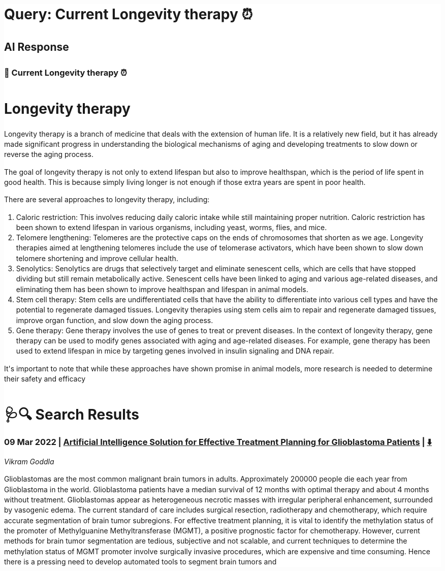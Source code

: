 # Query: Current Longevity therapy ⏰

## AI Response
### 🔎 Current Longevity therapy ⏰



# Longevity therapy

Longevity therapy is a branch of medicine that deals with the extension of human life. It is a relatively new field, but it has already made significant progress in understanding the biological mechanisms of aging and developing treatments to slow down or reverse the aging process.

The goal of longevity therapy is not only to extend lifespan but also to improve healthspan, which is the period of life spent in good health. This is because simply living longer is not enough if those extra years are spent in poor health.

There are several approaches to longevity therapy, including:

1. Caloric restriction: This involves reducing daily caloric intake while still maintaining proper nutrition. Caloric restriction has been shown to extend lifespan in various organisms, including yeast, worms, flies, and mice.
2. Telomere lengthening: Telomeres are the protective caps on the ends of chromosomes that shorten as we age. Longevity therapies aimed at lengthening telomeres include the use of telomerase activators, which have been shown to slow down telomere shortening and improve cellular health.
3. Senolytics: Senolytics are drugs that selectively target and eliminate senescent cells, which are cells that have stopped dividing but still remain metabolically active. Senescent cells have been linked to aging and various age-related diseases, and eliminating them has been shown to improve healthspan and lifespan in animal models.
4. Stem cell therapy: Stem cells are undifferentiated cells that have the ability to differentiate into various cell types and have the potential to regenerate damaged tissues. Longevity therapies using stem cells aim to repair and regenerate damaged tissues, improve organ function, and slow down the aging process.
5. Gene therapy: Gene therapy involves the use of genes to treat or prevent diseases. In the context of longevity therapy, gene therapy can be used to modify genes associated with aging and age-related diseases. For example, gene therapy has been used to extend lifespan in mice by targeting genes involved in insulin signaling and DNA repair.

It's important to note that while these approaches have shown promise in animal models, more research is needed to determine their safety and efficacy
# 🩺🔍 Search Results
### 09 Mar 2022 | [Artificial Intelligence Solution for Effective Treatment Planning for  Glioblastoma Patients](https://arxiv.org/abs/2203.05563) | [⬇️](https://arxiv.org/pdf/2203.05563)
*Vikram Goddla* 

  Glioblastomas are the most common malignant brain tumors in adults.
Approximately 200000 people die each year from Glioblastoma in the world.
Glioblastoma patients have a median survival of 12 months with optimal therapy
and about 4 months without treatment. Glioblastomas appear as heterogeneous
necrotic masses with irregular peripheral enhancement, surrounded by vasogenic
edema. The current standard of care includes surgical resection, radiotherapy
and chemotherapy, which require accurate segmentation of brain tumor
subregions. For effective treatment planning, it is vital to identify the
methylation status of the promoter of Methylguanine Methyltransferase (MGMT), a
positive prognostic factor for chemotherapy. However, current methods for brain
tumor segmentation are tedious, subjective and not scalable, and current
techniques to determine the methylation status of MGMT promoter involve
surgically invasive procedures, which are expensive and time consuming. Hence
there is a pressing need to develop automated tools to segment brain tumors and